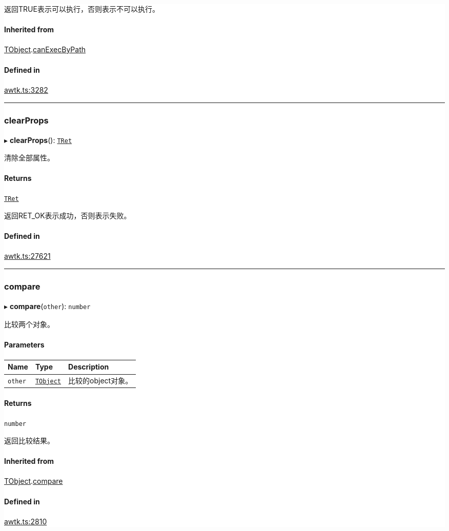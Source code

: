 返回TRUE表示可以执行，否则表示不可以执行。

#### Inherited from

[TObject](TObject.md).[canExecByPath](TObject.md#canexecbypath)

#### Defined in

[awtk.ts:3282](https://github.com/zlgopen/awtk-binding/blob/5d7e9b70/tools/code_gen/js/output/awtk.ts#L3282)

___

### clearProps

▸ **clearProps**(): [`TRet`](../enums/TRet.md)

清除全部属性。

#### Returns

[`TRet`](../enums/TRet.md)

返回RET_OK表示成功，否则表示失败。

#### Defined in

[awtk.ts:27621](https://github.com/zlgopen/awtk-binding/blob/5d7e9b70/tools/code_gen/js/output/awtk.ts#L27621)

___

### compare

▸ **compare**(`other`): `number`

比较两个对象。

#### Parameters

| Name | Type | Description |
| :------ | :------ | :------ |
| `other` | [`TObject`](TObject.md) | 比较的object对象。 |

#### Returns

`number`

返回比较结果。

#### Inherited from

[TObject](TObject.md).[compare](TObject.md#compare)

#### Defined in

[awtk.ts:2810](https://github.com/zlgopen/awtk-binding/blob/5d7e9b70/tools/code_gen/js/output/awtk.ts#L2810)
